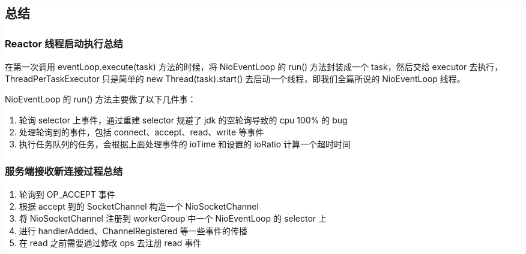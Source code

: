 ## 总结

### Reactor 线程启动执行总结

在第一次调用 eventLoop.execute(task) 方法的时候，将 NioEventLoop 的 run() 方法封装成一个 task，然后交给 executor 去执行，ThreadPerTaskExecutor 只是简单的 new Thread(task).start() 去启动一个线程，即我们全篇所说的 NioEventLoop 线程。

NioEventLoop 的 run() 方法主要做了以下几件事：

1. 轮询 selector 上事件，通过重建 selector 规避了 jdk 的空轮询导致的 cpu 100% 的 bug
2. 处理轮询到的事件，包括 connect、accept、read、write 等事件
3. 执行任务队列的任务，会根据上面处理事件的 ioTime 和设置的 ioRatio 计算一个超时时间

### 服务端接收新连接过程总结

1. 轮询到 OP_ACCEPT 事件
2. 根据 accept 到的 SocketChannel 构造一个 NioSocketChannel
3. 将 NioSocketChannel 注册到 workerGroup 中一个 NioEventLoop 的 selector 上
4. 进行 handlerAdded、ChannelRegistered 等一些事件的传播
5. 在 read 之前需要通过修改 ops 去注册 read 事件